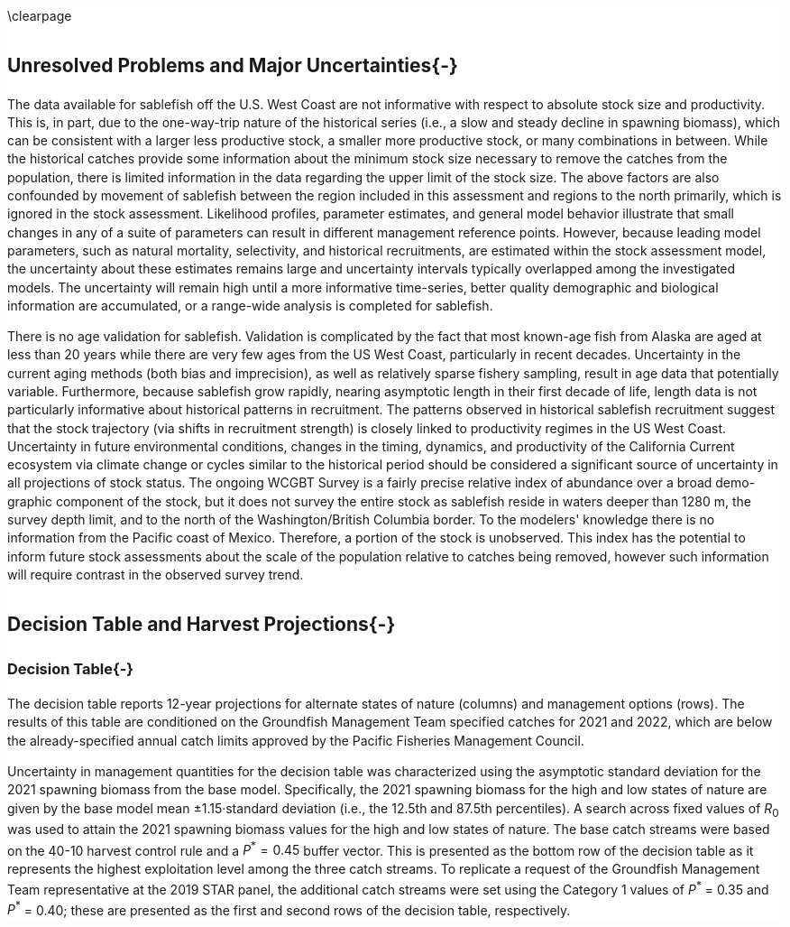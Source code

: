 
\clearpage

## Unresolved Problems and Major Uncertainties{-}
The data available for sablefish off the U.S. West Coast are not informative with respect to absolute stock size and productivity. This is, in part, due to the one-way-trip nature of the historical series (i.e., a slow and steady decline in spawning biomass), which can be consistent with a larger less productive stock, a smaller more productive stock, or many combinations in between. While the historical catches provide some information about the minimum stock size necessary to remove the catches from the population, there is limited information in the data regarding the upper limit of the stock size. The above factors are also confounded by movement of sablefish between the region included in this assessment and regions to the north primarily, which is ignored in the stock assessment. Likelihood profiles, parameter estimates, and general model behavior illustrate that small changes in any of a suite of parameters can result in different management reference points. However, because leading model parameters, such as natural mortality, selectivity, and historical recruitments, are estimated within the stock assessment model, the uncertainty about these estimates remains large and uncertainty intervals typically overlapped among the investigated models. 
The uncertainty will remain high until a more informative time-series, better quality demographic and biological information are accumulated, or a range-wide analysis is completed for sablefish.

There is no age validation for sablefish. Validation is complicated by the fact that most known-age fish from Alaska are aged at less than 20 years while there are very few ages from the US West Coast, particularly in recent decades. Uncertainty in the current aging methods (both bias and imprecision), as well as relatively sparse fishery sampling, result in age data that potentially variable. Furthermore, because sablefish grow rapidly, nearing asymptotic length in their first decade of life, length data is not particularly informative about historical patterns in recruitment. The patterns observed in historical sablefish recruitment suggest that the stock trajectory (via shifts in recruitment strength) is closely linked to productivity regimes in the US West Coast. Uncertainty in future environmental conditions, changes in the timing, dynamics, and productivity of the California Current ecosystem via climate change or cycles similar to the historical period should be considered a significant source of uncertainty in all projections of stock status.
The ongoing WCGBT Survey is a fairly precise relative index of abundance over a broad demo- graphic component of the stock, but it does not survey the entire stock as sablefish reside in waters deeper than 1280 m, the survey depth limit, and to the north of the Washington/British Columbia border. To the modelers' knowledge there is no information from the Pacific coast of Mexico. Therefore, a portion of the stock is unobserved. This index has the potential to inform future stock assessments about the scale of the population relative to catches being removed, however such information will require contrast in the observed survey trend.

## Decision Table and Harvest Projections{-}
### Decision Table{-}

The decision table reports 12-year projections for alternate states of nature (columns) and management options (rows). The results of this table are conditioned on the Groundfish Management Team specified catches for 2021 and 2022, which are below the already-specified annual catch limits approved by the Pacific Fisheries Management Council.

Uncertainty in management quantities for the decision table was characterized using the asymptotic standard deviation for the 2021 spawning biomass from the base model. Specifically, the 2021 spawning biomass for the high and low states of nature are given by the base model mean ±1.15·standard deviation (i.e., the 12.5th and 87.5th percentiles). A search across fixed values of $R_0$ was used to attain the 2021 spawning biomass values for the high and low states of nature. The base catch streams were based on the 40-10 harvest control rule and a $P^*= 0.45$ buffer vector. This is presented as the bottom row of the decision table as it represents the highest exploitation level among the three catch streams. To replicate a request of the Groundfish Management Team representative at the 2019 STAR panel, the additional catch streams were set using the Category 1 values of $P^*$ = 0.35 and $P^*$ = 0.40; these are presented as the first and second rows of the decision table, respectively.

